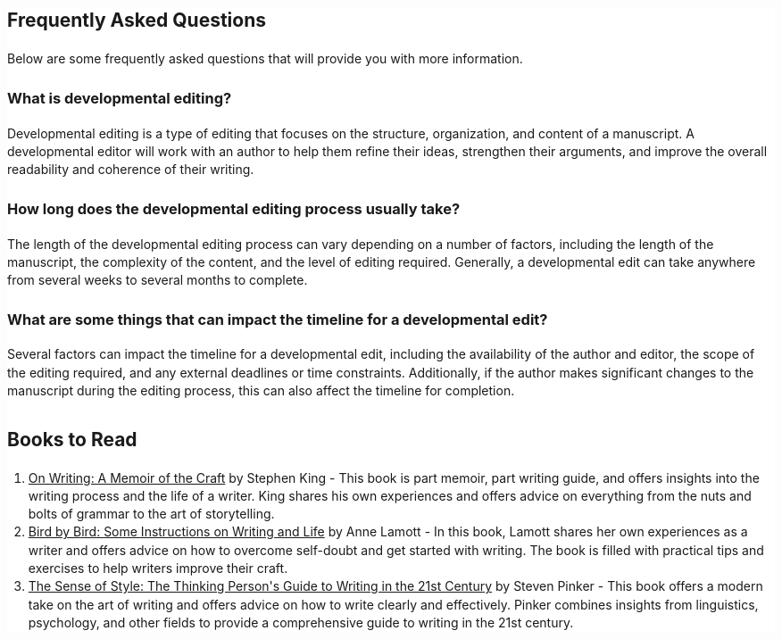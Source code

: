 
<h2 id="item-5">Frequently Asked Questions</h2>
<p>Below are some frequently asked questions that will provide you with more information.</p>

<div itemscope itemtype="https://schema.org/FAQPage" class="faq">

<div itemscope itemprop="mainEntity" itemtype="https://schema.org/Question">
 <h3 itemprop="name">What is developmental editing?</h3>
 <div itemscope itemprop="acceptedAnswer" itemtype="https://schema.org/Answer">
 <div itemprop="text">
 	<p>Developmental editing is a type of editing that focuses on the structure, organization, and content of a manuscript. A developmental editor will work with an author to help them refine their ideas, strengthen their arguments, and improve the overall readability and coherence of their writing.</p>
 </div>
 </div>
  </div>
<div itemscope itemprop="mainEntity" itemtype="https://schema.org/Question">
 <h3 itemprop="name">How long does the developmental editing process usually take?</h3>
 <div itemscope itemprop="acceptedAnswer" itemtype="https://schema.org/Answer">
 <div itemprop="text">
 	<p>The length of the developmental editing process can vary depending on a number of factors, including the length of the manuscript, the complexity of the content, and the level of editing required. Generally, a developmental edit can take anywhere from several weeks to several months to complete.</p>
 </div>
 </div>
  </div>
<div itemscope itemprop="mainEntity" itemtype="https://schema.org/Question">
 <h3 itemprop="name">What are some things that can impact the timeline for a developmental edit?</h3>
 <div itemscope itemprop="acceptedAnswer" itemtype="https://schema.org/Answer">
 <div itemprop="text">
 	<p>Several factors can impact the timeline for a developmental edit, including the availability of the author and editor, the scope of the editing required, and any external deadlines or time constraints. Additionally, if the author makes significant changes to the manuscript during the editing process, this can also affect the timeline for completion.</p>
 </div>
 </div>
  </div>

</div>


<h2 id="item-6">Books to Read</h2>
<ol>
  <li>
    <a href="https://en.wikipedia.org/wiki/On_Writing:_A_Memoir_of_the_Craft">On Writing: A Memoir of the Craft</a> by Stephen King - This book is part memoir, part writing guide, and offers insights into the writing process and the life of a writer. King shares his own experiences and offers advice on everything from the nuts and bolts of grammar to the art of storytelling.
  </li>
  <li>
    <a href="https://en.wikipedia.org/wiki/Bird_by_Bird">Bird by Bird: Some Instructions on Writing and Life</a> by Anne Lamott - In this book, Lamott shares her own experiences as a writer and offers advice on how to overcome self-doubt and get started with writing. The book is filled with practical tips and exercises to help writers improve their craft.
  </li>
  <li>
    <a href="https://en.wikipedia.org/wiki/The_Sense_of_Style">The Sense of Style: The Thinking Person's Guide to Writing in the 21st Century</a> by Steven Pinker - This book offers a modern take on the art of writing and offers advice on how to write clearly and effectively. Pinker combines insights from linguistics, psychology, and other fields to provide a comprehensive guide to writing in the 21st century.
  </li>
</ol>
